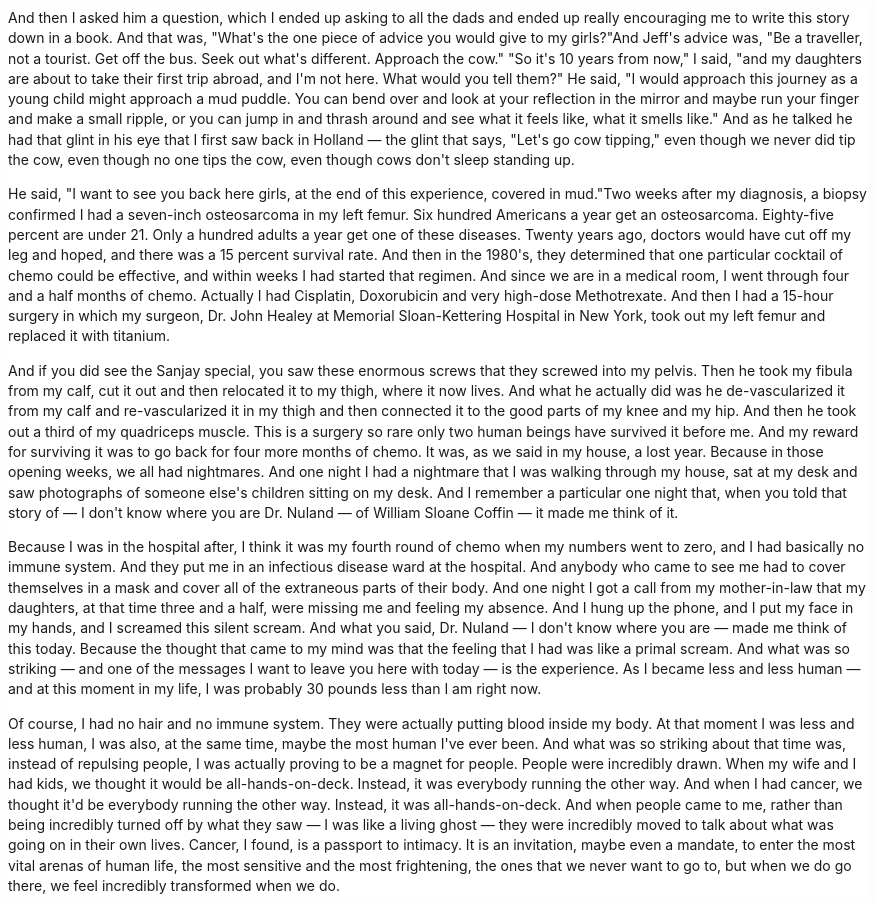 And then I asked him a question, which I ended up asking to all the dads and ended up
really encouraging me to write this story down in a book. And that was, "What's the one
piece of advice you would give to my girls?"And Jeff's advice was, "Be a traveller, not a
tourist. Get off the bus. Seek out what's different. Approach the cow." "So it's 10 years
from now," I said, "and my daughters are about to take their first trip abroad, and I'm
not here. What would you tell them?" He said, "I would approach this journey as a young
child might approach a mud puddle. You can bend over and look at your reflection in the
mirror and maybe run your finger and make a small ripple, or you can jump in and thrash
around and see what it feels like, what it smells like." And as he talked he had that
glint in his eye that I first saw back in Holland — the glint that says, "Let's go cow
tipping," even though we never did tip the cow, even though no one tips the cow, even
though cows don't sleep standing up.

He said, "I want to see you back here girls, at the end of this experience, covered in
mud."Two weeks after my diagnosis, a biopsy confirmed I had a seven-inch osteosarcoma in
my left femur. Six hundred Americans a year get an osteosarcoma. Eighty-five percent are
under 21. Only a hundred adults a year get one of these diseases. Twenty years ago,
doctors would have cut off my leg and hoped, and there was a 15 percent survival rate. And
then in the 1980's, they determined that one particular cocktail of chemo could be
effective, and within weeks I had started that regimen. And since we are in a medical
room, I went through four and a half months of chemo. Actually I had Cisplatin,
Doxorubicin and very high-dose Methotrexate. And then I had a 15-hour surgery in which my
surgeon, Dr. John Healey at Memorial Sloan-Kettering Hospital in New York, took out my
left femur and replaced it with titanium.

And if you did see the Sanjay special, you saw these enormous screws that they screwed
into my pelvis. Then he took my fibula from my calf, cut it out and then relocated it to
my thigh, where it now lives. And what he actually did was he de-vascularized it from my
calf and re-vascularized it in my thigh and then connected it to the good parts of my knee
and my hip. And then he took out a third of my quadriceps muscle. This is a surgery so
rare only two human beings have survived it before me. And my reward for surviving it was
to go back for four more months of chemo. It was, as we said in my house, a lost
year. Because in those opening weeks, we all had nightmares. And one night I had a
nightmare that I was walking through my house, sat at my desk and saw photographs of
someone else's children sitting on my desk. And I remember a particular one night that,
when you told that story of — I don't know where you are Dr. Nuland — of William Sloane
Coffin — it made me think of it.

Because I was in the hospital after, I think it was my fourth round of chemo when my
numbers went to zero, and I had basically no immune system. And they put me in an
infectious disease ward at the hospital. And anybody who came to see me had to cover
themselves in a mask and cover all of the extraneous parts of their body. And one night I
got a call from my mother-in-law that my daughters, at that time three and a half, were
missing me and feeling my absence. And I hung up the phone, and I put my face in my hands,
and I screamed this silent scream. And what you said, Dr. Nuland — I don't know where you
are — made me think of this today. Because the thought that came to my mind was that the
feeling that I had was like a primal scream. And what was so striking — and one of the
messages I want to leave you here with today — is the experience. As I became less and
less human — and at this moment in my life, I was probably 30 pounds less than I am right
now.

Of course, I had no hair and no immune system. They were actually putting blood inside my
body. At that moment I was less and less human, I was also, at the same time, maybe the
most human I've ever been. And what was so striking about that time was, instead of
repulsing people, I was actually proving to be a magnet for people. People were incredibly
drawn. When my wife and I had kids, we thought it would be all-hands-on-deck. Instead, it
was everybody running the other way. And when I had cancer, we thought it'd be everybody
running the other way. Instead, it was all-hands-on-deck. And when people came to me,
rather than being incredibly turned off by what they saw — I was like a living ghost —
they were incredibly moved to talk about what was going on in their own lives. Cancer, I
found, is a passport to intimacy. It is an invitation, maybe even a mandate, to enter the
most vital arenas of human life, the most sensitive and the most frightening, the ones
that we never want to go to, but when we do go there, we feel incredibly transformed when
we do.
